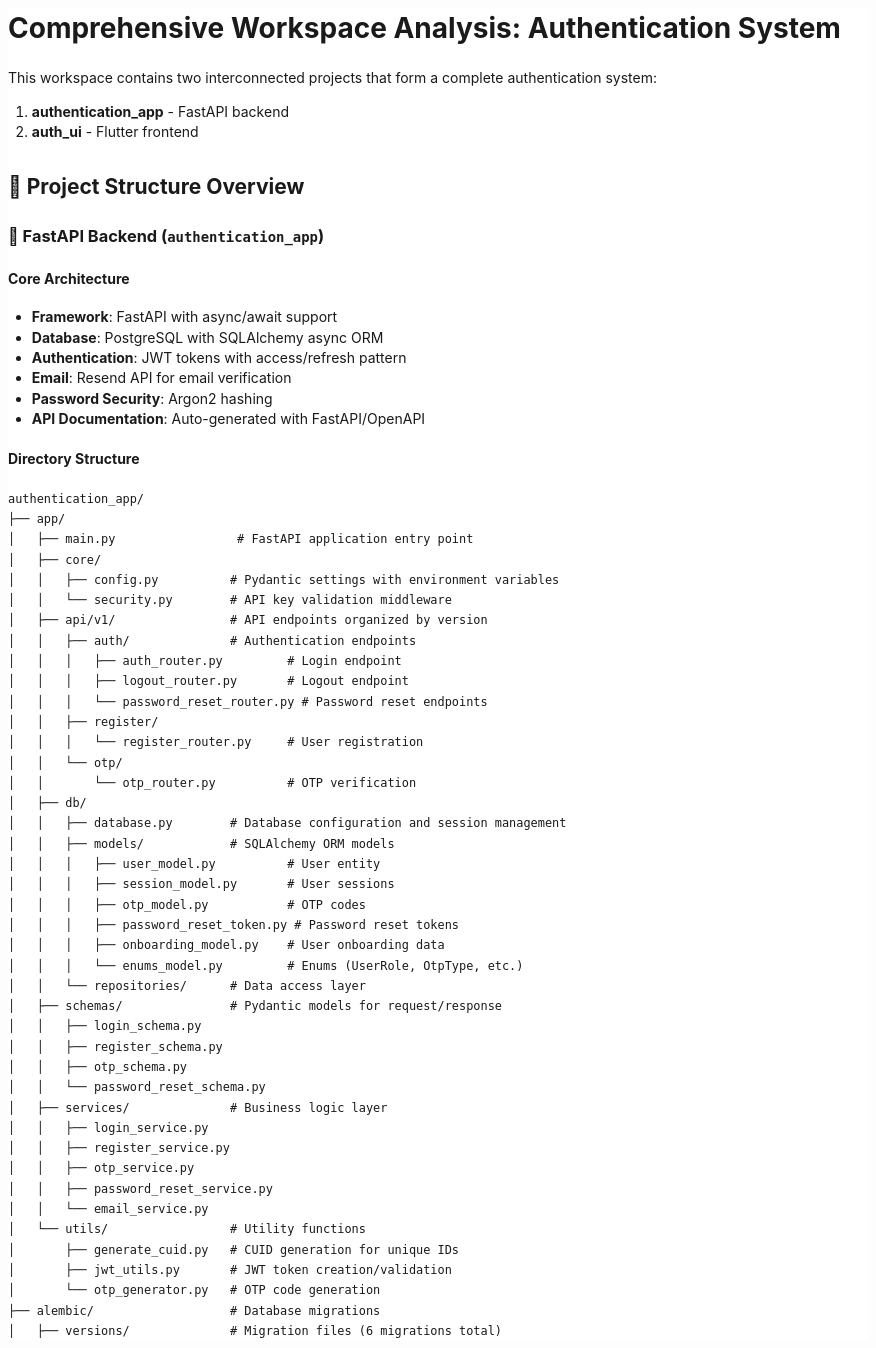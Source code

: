 # Comprehensive Workspace Analysis: Authentication System

This workspace contains two interconnected projects that form a complete authentication system:
1. **authentication_app** - FastAPI backend
2. **auth_ui** - Flutter frontend

## 📁 Project Structure Overview

### 🚀 FastAPI Backend (`authentication_app`)

#### Core Architecture
- **Framework**: FastAPI with async/await support
- **Database**: PostgreSQL with SQLAlchemy async ORM
- **Authentication**: JWT tokens with access/refresh pattern
- **Email**: Resend API for email verification
- **Password Security**: Argon2 hashing
- **API Documentation**: Auto-generated with FastAPI/OpenAPI

#### Directory Structure
```
authentication_app/
├── app/
│   ├── main.py                 # FastAPI application entry point
│   ├── core/
│   │   ├── config.py          # Pydantic settings with environment variables
│   │   └── security.py        # API key validation middleware
│   ├── api/v1/                # API endpoints organized by version
│   │   ├── auth/              # Authentication endpoints
│   │   │   ├── auth_router.py         # Login endpoint
│   │   │   ├── logout_router.py       # Logout endpoint
│   │   │   └── password_reset_router.py # Password reset endpoints
│   │   ├── register/
│   │   │   └── register_router.py     # User registration
│   │   └── otp/
│   │       └── otp_router.py          # OTP verification
│   ├── db/
│   │   ├── database.py        # Database configuration and session management
│   │   ├── models/            # SQLAlchemy ORM models
│   │   │   ├── user_model.py          # User entity
│   │   │   ├── session_model.py       # User sessions
│   │   │   ├── otp_model.py           # OTP codes
│   │   │   ├── password_reset_token.py # Password reset tokens
│   │   │   ├── onboarding_model.py    # User onboarding data
│   │   │   └── enums_model.py         # Enums (UserRole, OtpType, etc.)
│   │   └── repositories/      # Data access layer
│   ├── schemas/               # Pydantic models for request/response
│   │   ├── login_schema.py
│   │   ├── register_schema.py
│   │   ├── otp_schema.py
│   │   └── password_reset_schema.py
│   ├── services/              # Business logic layer
│   │   ├── login_service.py
│   │   ├── register_service.py
│   │   ├── otp_service.py
│   │   ├── password_reset_service.py
│   │   └── email_service.py
│   └── utils/                 # Utility functions
│       ├── generate_cuid.py   # CUID generation for unique IDs
│       ├── jwt_utils.py       # JWT token creation/validation
│       └── otp_generator.py   # OTP code generation
├── alembic/                   # Database migrations
│   ├── versions/              # Migration files (6 migrations total)
```